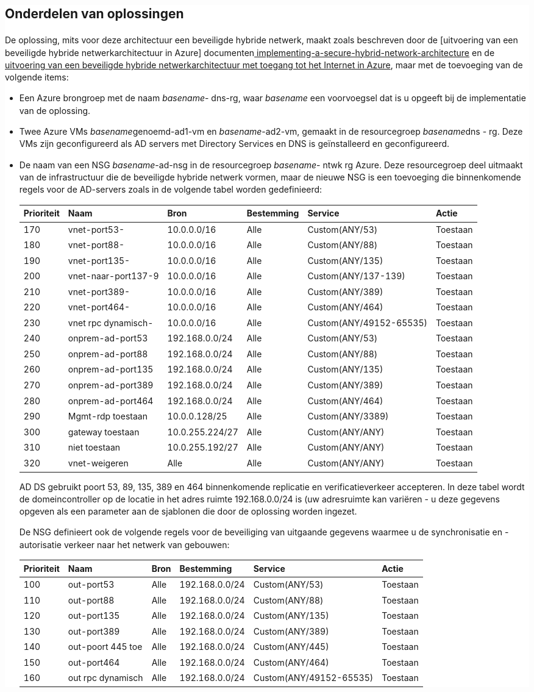 ## <a name="solution-components"></a>Onderdelen van oplossingen

De oplossing, mits voor deze architectuur een beveiligde hybride netwerk, maakt zoals beschreven door de [uitvoering van een beveiligde hybride netwerkarchitectuur in Azure] documenten[ implementing-a-secure-hybrid-network-architecture] en de [uitvoering van een beveiligde hybride netwerkarchitectuur met toegang tot het Internet in Azure][implementing-a-secure-hybrid-network-architecture-with-internet-access], maar met de toevoeging van de volgende items:

- Een Azure brongroep met de naam *basename*- dns-rg, waar *basename* een voorvoegsel dat is u opgeeft bij de implementatie van de oplossing.

- Twee Azure VMs *basename*genoemd-ad1-vm en *basename*-ad2-vm, gemaakt in de resourcegroep *basename*dns - rg. Deze VMs zijn geconfigureerd als AD servers met Directory Services en DNS is geïnstalleerd en geconfigureerd.

- De naam van een NSG *basename*-ad-nsg in de resourcegroep *basename*- ntwk rg Azure. Deze resourcegroep deel uitmaakt van de infrastructuur die de beveiligde hybride netwerk vormen, maar de nieuwe NSG is een toevoeging die binnenkomende regels voor de AD-servers zoals in de volgende tabel worden gedefinieerd:


    Prioriteit|Naam|Bron|Bestemming|Service|Actie|
    --------|----|------|-----------|-------|------|
    170|vnet-port53-|10.0.0.0/16|Alle|Custom(ANY/53)|Toestaan|
    180|vnet-port88-|10.0.0.0/16|Alle|Custom(ANY/88)|Toestaan|
    190|vnet-port135-|10.0.0.0/16|Alle|Custom(ANY/135)|Toestaan|
    200|vnet-naar-port137-9|10.0.0.0/16|Alle|Custom(ANY/137-139)|Toestaan|
    210|vnet-port389-|10.0.0.0/16|Alle|Custom(ANY/389)|Toestaan|
    220|vnet-port464-|10.0.0.0/16|Alle|Custom(ANY/464)|Toestaan|
    230|vnet rpc dynamisch-|10.0.0.0/16|Alle|Custom(ANY/49152-65535)|Toestaan|
    240|onprem-ad-port53|192.168.0.0/24|Alle|Custom(ANY/53)|Toestaan|
    250|onprem-ad-port88|192.168.0.0/24|Alle|Custom(ANY/88)|Toestaan|
    260|onprem-ad-port135|192.168.0.0/24|Alle|Custom(ANY/135)|Toestaan|
    270|onprem-ad-port389|192.168.0.0/24|Alle|Custom(ANY/389)|Toestaan|
    280|onprem-ad-port464|192.168.0.0/24|Alle|Custom(ANY/464)|Toestaan|
    290|Mgmt-rdp toestaan|10.0.0.128/25|Alle|Custom(ANY/3389)|Toestaan|
    300|gateway toestaan|10.0.255.224/27|Alle|Custom(ANY/ANY)|Toestaan|
    310|niet toestaan|10.0.255.192/27|Alle|Custom(ANY/ANY)|Toestaan|
    320|vnet-weigeren|Alle|Alle|Custom(ANY/ANY)|Toestaan|

    AD DS gebruikt poort 53, 89, 135, 389 en 464 binnenkomende replicatie en verificatieverkeer accepteren. In deze tabel wordt de domeincontroller op de locatie in het adres ruimte 192.168.0.0/24 is (uw adresruimte kan variëren - u deze gegevens opgeven als een parameter aan de sjablonen die door de oplossing worden ingezet.

    De NSG definieert ook de volgende regels voor de beveiliging van uitgaande gegevens waarmee u de synchronisatie en -autorisatie verkeer naar het netwerk van gebouwen:

    Prioriteit|Naam|Bron|Bestemming|Service|Actie|
    --------|----|------|-----------|-------|------|
    100|out-port53|Alle|192.168.0.0/24|Custom(ANY/53)|Toestaan|
    110|out-port88|Alle|192.168.0.0/24|Custom(ANY/88)|Toestaan|
    120|out-port135|Alle|192.168.0.0/24|Custom(ANY/135)|Toestaan|
    130|out-port389|Alle|192.168.0.0/24|Custom(ANY/389)|Toestaan|
    140|out-poort 445 toe|Alle|192.168.0.0/24|Custom(ANY/445)|Toestaan|
    150|out-port464|Alle|192.168.0.0/24|Custom(ANY/464)|Toestaan|
    160|out rpc dynamisch|Alle|192.168.0.0/24|Custom(ANY/49152-65535)|Toestaan|


[resource-manager-overview]: ../azure-resource-manager/resource-group-overview.md
[adfs]: ./guidance-identity-adfs.md
[guidance-vpn-gateway]: ./guidance-hybrid-network-vpn.md
[adds-resource-forest]: ./guidance-identity-adds-resource-forest.md
[script]: #sample-solution-script
[implementing-a-multi-tier-architecture-on-Azure]: ./guidance-compute-3-tier-vm.md
[implementing-a-secure-hybrid-network-architecture-with-internet-access]: ./guidance-iaas-ra-secure-vnet-dmz.md
[implementing-a-secure-hybrid-network-architecture]: ./guidance-iaas-ra-secure-vnet-hybrid.md
[implementing-a-hybrid-network-architecture-with-vpn]: ./guidance-hybrid-network-vpn.md
[active-directory-domain-services]: https://technet.microsoft.com/library/dd448614.aspx
[active-directory-federation-services]: https://technet.microsoft.com/windowsserver/dd448613.aspx
[azure-active-directory]: ../active-directory-domain-services/active-directory-ds-overview.md
[azure-ad-connect]: ../active-directory/active-directory-aadconnect.md
[architecture]: #architecture_diagram
[security-considerations]: #security-considerations
[recommendations]: #recommendations
[azure-vpn-gateway]: https://azure.microsoft.com/documentation/articles/vpn-gateway-about-vpngateways/
[azure-expressroute]: https://azure.microsoft.com/documentation/articles/expressroute-introduction/
[claims-aware applications]: https://msdn.microsoft.com/en-us/library/windows/desktop/bb736227(v=vs.85).aspx
[active-directory-federation-services-overview]: https://technet.microsoft.com/en-us/library/hh831502(v=ws.11).aspx
[capacity-planning-for-adds]: http://social.technet.microsoft.com/wiki/contents/articles/14355.capacity-planning-for-active-directory-domain-services.aspx
[ad-ds-ports]: https://technet.microsoft.com/library/dd772723(v=ws.11).aspx
[where-to-place-an-fs-proxy]: https://technet.microsoft.com/library/dd807048(v=ws.11).aspx
[powershell-ad]: https://technet.microsoft.com/en-us/library/ee617195.aspx
[ad_network_recommendations]: #network_configuration_recommendations_for_AD_DS_VMs
[domain_and_forests]: https://technet.microsoft.com/library/cc759073(v=ws.10).aspx
[best_practices_ad_password_policy]: https://technet.microsoft.com/magazine/ff741764.aspx
[monitoring_ad]: https://msdn.microsoft.com/library/bb727046.aspx
[microsoft_systems_center]: https://www.microsoft.com/server-cloud/products/system-center-2016/
[cli-install]: https://azure.microsoft.com/documentation/articles/xplat-cli-install
[github-desktop]: https://desktop.github.com/
[sssd-and-active-directory]: https://help.ubuntu.com/lts/serverguide/sssd-ad.html
[set-a-static-ip-address]: https://azure.microsoft.com/documentation/articles/virtual-networks-static-private-ip-arm-pportal/
[ad-azure-guidelines]: https://msdn.microsoft.com/library/azure/jj156090.aspx
[adds-data-disks]: https://msdn.microsoft.com/library/azure/jj156090.aspx#BKMK_PlaceDB
[AD-FSMO-recommendations]: #active_directory_FSMO_placement_recommendations
[AD-FSMO-roles-in-windows]: https://support.microsoft.com/en-gb/kb/197132
[standby-operations-masters]: https://technet.microsoft.com/library/cc794737(v=ws.10).aspx
[transfer-FSMO-roles]: https://technet.microsoft.com/library/cc816946(v=ws.10).aspx
[view-fsmo-roles]: https://technet.microsoft.com/library/cc816893(v=ws.10).aspx
[read-only-dc]: https://technet.microsoft.com/library/cc732801(v=ws.10).aspx
[AD-sites-and-subnets]: https://blogs.technet.microsoft.com/canitpro/2015/03/03/step-by-step-setting-up-active-directory-sites-subnets-site-links/
[sites-overview]: https://technet.microsoft.com/library/cc782048(v=ws.10).aspx
[implementing-adfs]: ./guidance-iaas-ra-secure-vnet-adfs.md
[onpremdeploy]: https://github.com/mspnp/blueprints/blob/master/ARMBuildingBlocks/guidance-iaas-ra-ad-extension/onpremdeploy.sh
[azuredeploy]: https://github.com/mspnp/blueprints/blob/master/ARMBuildingBlocks/guidance-iaas-ra-ad-extension/azuredeploy.sh
[solution-components]: #solution_components
[0]: ./media/guidance-iaas-ra-secure-vnet-ad/figure1.png "Hybride netwerkarchitectuur met Active Directory beveiligen"
[1]: ./media/guidance-iaas-ra-secure-vnet-ad/figure2.png "De aanbieding van de twee Azure VMs als servers console van Active Directory: gebruikers en Computers"
[2]: ./media/guidance-iaas-ra-secure-vnet-ad/figure3.png "Active Directory: Sites en Services-console met de replicatie-instellingen voor de site in de cloud"
[3]: ./media/guidance-iaas-ra-secure-vnet-ad/figure4.png "De inhoud van de resourcegroep basename-ntwk-rg"
[4]: ./media/guidance-iaas-ra-secure-vnet-ad/figure5.png "De subnetten in het basename vnet VNet"
[5]: ./media/guidance-iaas-ra-secure-vnet-ad/figure6.png "De items in de weblaag"
[6]: ./media/guidance-iaas-ra-secure-vnet-ad/figure7.png "De NVAs in de resourcegroep basename-mgmt-rg"
[7]: ./media/guidance-iaas-ra-secure-vnet-ad/figure8.png "De resources in de resourcegroep basename-dmz-rg"
[8]: ./media/guidance-iaas-ra-secure-vnet-ad/figure9.png "Het openbare IP-adres van de gateway VPN-Azure zoeken"
[9]: ./media/guidance-iaas-ra-secure-vnet-ad/figure10.png "De instellingen van de DNS-server voor de * basename *-vnet, VNet"
[10]: ./media/guidance-iaas-ra-secure-vnet-ad/figure11.png "De * basename *-dns-rg bronnengroep waarin de AD-server VMs"
[11]: ./media/guidance-iaas-ra-secure-vnet-ad/figure12.png "De aanbieding van de AD-server VMs als leden van het domein console van Active Directory: gebruikers en Computers"
[12]: ./media/guidance-iaas-ra-secure-vnet-ad/figure13.png "Active Directory: Sites en Services-console met de site replication voor Azure AD servers"
[13]: ./media/guidance-iaas-ra-secure-vnet-ad/figure14.png "De DNS-serverinstellingen voor de basename vnet VNet verwijst naar de AD-servers in de cloud"